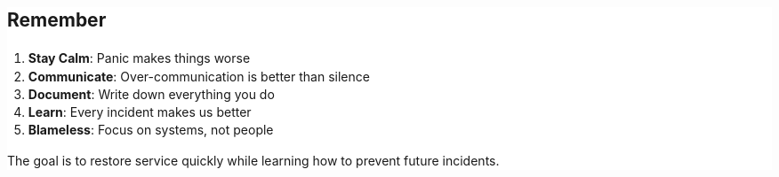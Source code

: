 ## Remember

1. **Stay Calm**: Panic makes things worse
2. **Communicate**: Over-communication is better than silence
3. **Document**: Write down everything you do
4. **Learn**: Every incident makes us better
5. **Blameless**: Focus on systems, not people

The goal is to restore service quickly while learning how to prevent future incidents.